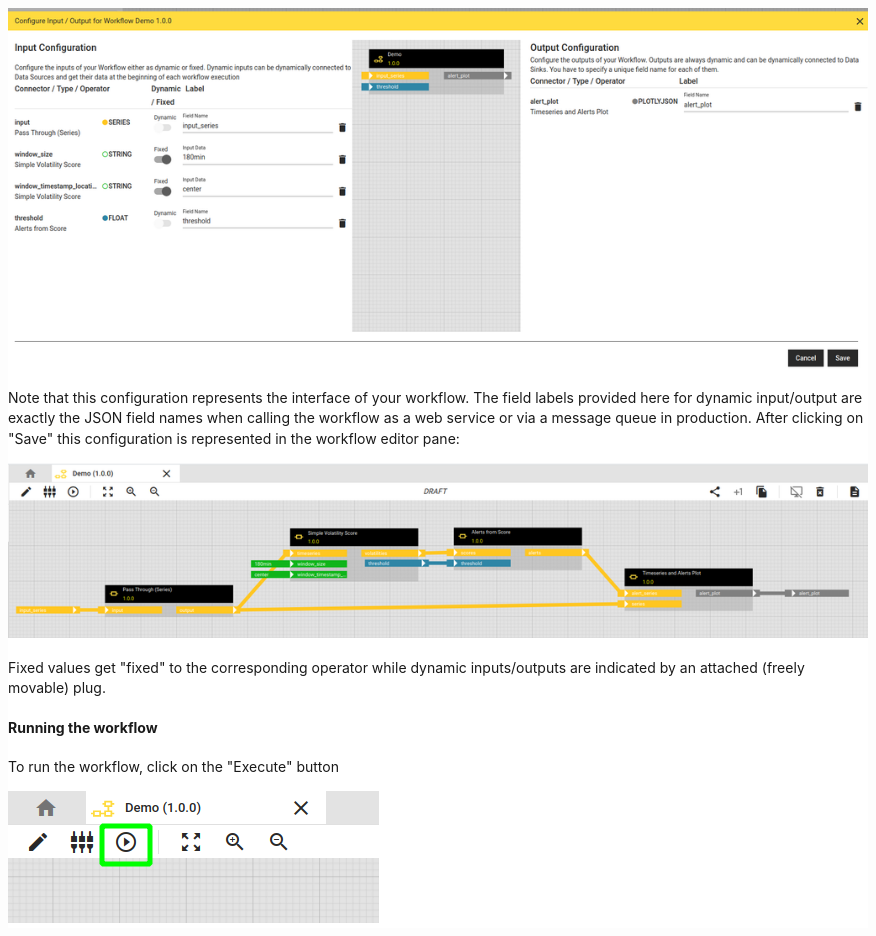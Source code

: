 ![configured_wf_io](./docs/assets/first_workflow/configured_wf_io.png)

Note that this configuration represents the interface of your workflow. The field labels provided here for dynamic input/output are exactly the JSON field names when calling the workflow as a web service or via a message queue in production. After clicking on "Save" this configuration is represented in the workflow editor pane:

![volatility_example_with_io](./docs/assets/first_workflow/volatility_example_with_io.png)

Fixed values get "fixed" to the corresponding operator while dynamic inputs/outputs are indicated by an attached (freely movable) plug.

#### Running the workflow

To run the workflow, click on the "Execute" button

![wf_run_button](./docs/assets/first_workflow/wf_run_button.png)

